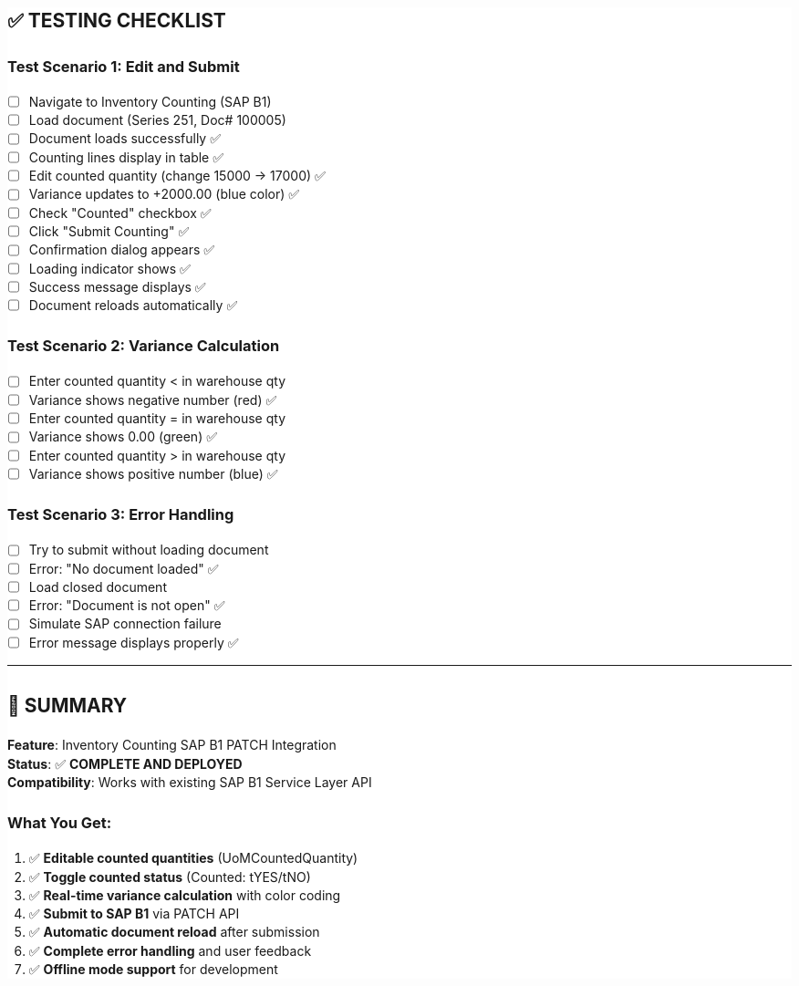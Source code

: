 
## ✅ TESTING CHECKLIST

### **Test Scenario 1: Edit and Submit**
- [ ] Navigate to Inventory Counting (SAP B1)
- [ ] Load document (Series 251, Doc# 100005)
- [ ] Document loads successfully ✅
- [ ] Counting lines display in table ✅
- [ ] Edit counted quantity (change 15000 → 17000) ✅
- [ ] Variance updates to +2000.00 (blue color) ✅
- [ ] Check "Counted" checkbox ✅
- [ ] Click "Submit Counting" ✅
- [ ] Confirmation dialog appears ✅
- [ ] Loading indicator shows ✅
- [ ] Success message displays ✅
- [ ] Document reloads automatically ✅

### **Test Scenario 2: Variance Calculation**
- [ ] Enter counted quantity < in warehouse qty
- [ ] Variance shows negative number (red) ✅
- [ ] Enter counted quantity = in warehouse qty
- [ ] Variance shows 0.00 (green) ✅
- [ ] Enter counted quantity > in warehouse qty
- [ ] Variance shows positive number (blue) ✅

### **Test Scenario 3: Error Handling**
- [ ] Try to submit without loading document
- [ ] Error: "No document loaded" ✅
- [ ] Load closed document
- [ ] Error: "Document is not open" ✅
- [ ] Simulate SAP connection failure
- [ ] Error message displays properly ✅

---

## 🎊 SUMMARY

**Feature**: Inventory Counting SAP B1 PATCH Integration  
**Status**: ✅ **COMPLETE AND DEPLOYED**  
**Compatibility**: Works with existing SAP B1 Service Layer API  

### **What You Get**:
1. ✅ **Editable counted quantities** (UoMCountedQuantity)
2. ✅ **Toggle counted status** (Counted: tYES/tNO)
3. ✅ **Real-time variance calculation** with color coding
4. ✅ **Submit to SAP B1** via PATCH API
5. ✅ **Automatic document reload** after submission
6. ✅ **Complete error handling** and user feedback
7. ✅ **Offline mode support** for development
